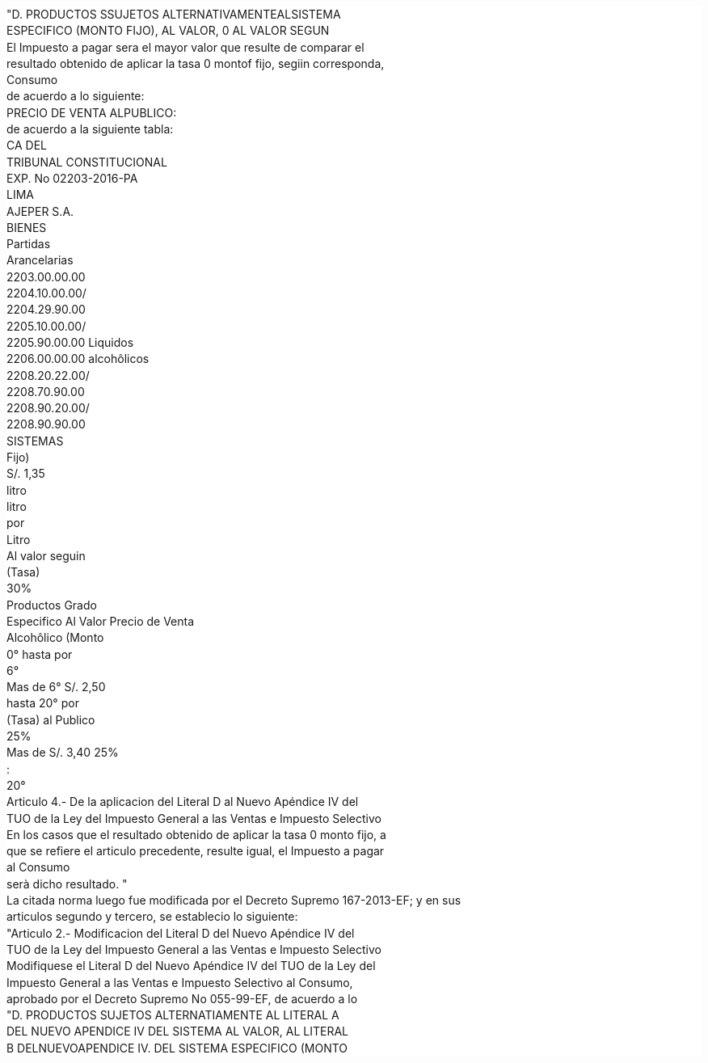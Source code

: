 "D. PRODUCTOS SSUJETOS ALTERNATIVAMENTEALSISTEMA  
ESPECIFICO (MONTO FIJO), AL VALOR, 0 AL VALOR SEGUN  
El Impuesto a pagar sera el mayor valor que resulte de comparar el  
resultado obtenido de aplicar la tasa 0 montof fijo, segiin corresponda,  
Consumo  
de acuerdo a lo siguiente:  
PRECIO DE VENTA ALPUBLICO:  
de acuerdo a la siguiente tabla:  
CA DEL  
TRIBUNAL CONSTITUCIONAL  
EXP. No 02203-2016-PA  
LIMA  
AJEPER S.A.  
BIENES  
Partidas  
Arancelarias  
2203.00.00.00  
2204.10.00.00/  
2204.29.90.00  
2205.10.00.00/  
2205.90.00.00 Liquidos  
2206.00.00.00 alcohôlicos  
2208.20.22.00/  
2208.70.90.00  
2208.90.20.00/  
2208.90.90.00  
SISTEMAS  
Fijo)  
S/. 1,35  
litro  
litro  
por  
Litro  
Al valor seguin  
(Tasa)  
30%  
Productos Grado  
Especifico Al Valor Precio de Venta  
Alcohôlico (Monto  
0° hasta por  
6°  
Mas de 6° S/. 2,50  
hasta 20° por  
(Tasa) al Publico  
25%  
Mas de S/. 3,40 25%  
:  
20°  
Articulo 4.- De la aplicacion del Literal D al Nuevo Apéndice IV del  
TUO de la Ley del Impuesto General a las Ventas e Impuesto Selectivo  
En los casos que el resultado obtenido de aplicar la tasa 0 monto fijo, a  
que se refiere el articulo precedente, resulte igual, el Impuesto a pagar  
al Consumo  
serà dicho resultado. "  
La citada norma luego fue modificada por el Decreto Supremo 167-2013-EF; y en sus  
articulos segundo y tercero, se establecio lo siguiente:  
"Articulo 2.- Modificacion del Literal D del Nuevo Apéndice IV del  
TUO de la Ley del Impuesto General a las Ventas e Impuesto Selectivo  
Modifiquese el Literal D del Nuevo Apéndice IV del TUO de la Ley del  
Impuesto General a las Ventas e Impuesto Selectivo al Consumo,  
aprobado por el Decreto Supremo No 055-99-EF, de acuerdo a lo  
"D. PRODUCTOS SUJETOS ALTERNATIAMENTE AL LITERAL A  
DEL NUEVO APENDICE IV DEL SISTEMA AL VALOR, AL LITERAL  
B DELNUEVOAPENDICE IV. DEL SISTEMA ESPECIFICO (MONTO  